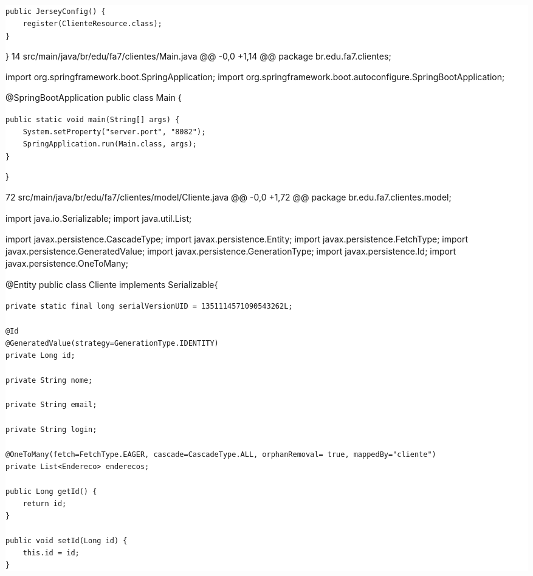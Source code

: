 	public JerseyConfig() {
		register(ClienteResource.class);
	}
}
 14  src/main/java/br/edu/fa7/clientes/Main.java 
@@ -0,0 +1,14 @@
package br.edu.fa7.clientes;

import org.springframework.boot.SpringApplication;
import org.springframework.boot.autoconfigure.SpringBootApplication;

@SpringBootApplication
public class Main {

	public static void main(String[] args) {
		System.setProperty("server.port", "8082");
		SpringApplication.run(Main.class, args);
	}
}

 72  src/main/java/br/edu/fa7/clientes/model/Cliente.java 
@@ -0,0 +1,72 @@
package br.edu.fa7.clientes.model;

import java.io.Serializable;
import java.util.List;

import javax.persistence.CascadeType;
import javax.persistence.Entity;
import javax.persistence.FetchType;
import javax.persistence.GeneratedValue;
import javax.persistence.GenerationType;
import javax.persistence.Id;
import javax.persistence.OneToMany;

@Entity
public class Cliente implements Serializable{

	private static final long serialVersionUID = 1351114571090543262L;

	@Id
	@GeneratedValue(strategy=GenerationType.IDENTITY)
	private Long id;

	private String nome;

	private String email;

	private String login;

	@OneToMany(fetch=FetchType.EAGER, cascade=CascadeType.ALL, orphanRemoval= true, mappedBy="cliente")
	private List<Endereco> enderecos;

	public Long getId() {
		return id;
	}

	public void setId(Long id) {
		this.id = id;
	}
